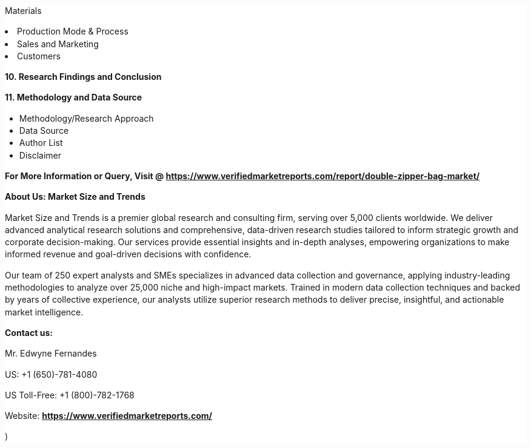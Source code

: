 Materials</li><li>Production Mode &amp; Process</li><li>Sales and Marketing</li><li>Customers</li></ul><p><strong>10. Research Findings and Conclusion</strong></p><p><strong>11. Methodology and Data Source</strong></p><ul><li>Methodology/Research Approach</li><li>Data Source</li><li>Author List</li><li>Disclaimer</li></ul></p><p><strong>For More Information or Query, Visit @ <a href="https://www.verifiedmarketreports.com/report/double-zipper-bag-market/">https://www.verifiedmarketreports.com/report/double-zipper-bag-market/</a></strong></p><p><strong>About Us: Market Size and Trends</strong></p><p>Market Size and Trends is a premier global research and consulting firm, serving over 5,000 clients worldwide. We deliver advanced analytical research solutions and comprehensive, data-driven research studies tailored to inform strategic growth and corporate decision-making. Our services provide essential insights and in-depth analyses, empowering organizations to make informed revenue and goal-driven decisions with confidence.</p><p>Our team of 250 expert analysts and SMEs specializes in advanced data collection and governance, applying industry-leading methodologies to analyze over 25,000 niche and high-impact markets. Trained in modern data collection techniques and backed by years of collective experience, our analysts utilize superior research methods to deliver precise, insightful, and actionable market intelligence.</p><p><strong>Contact us:</strong></p><p>Mr. Edwyne Fernandes</p><p>US: +1 (650)-781-4080</p><p>US Toll-Free: +1 (800)-782-1768</p><p>Website: <strong><a href="https://www.verifiedmarketreports.com/">https://www.verifiedmarketreports.com/</a></strong></p>)

